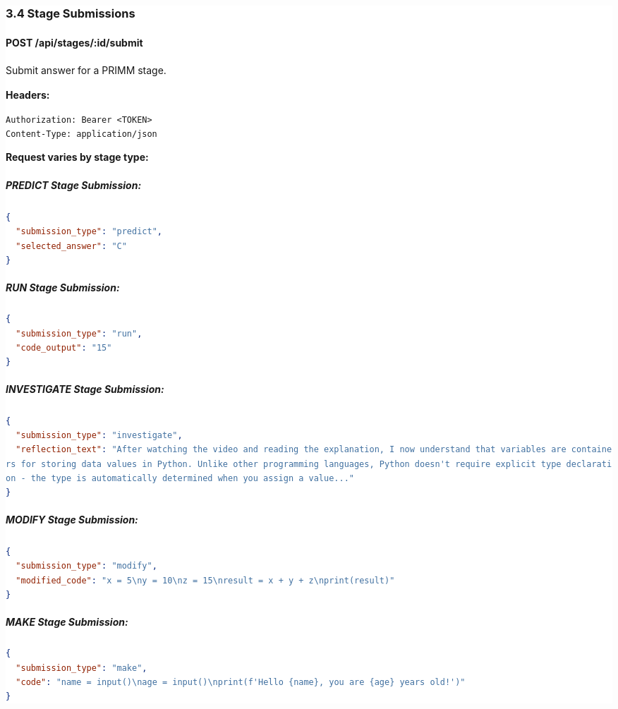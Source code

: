 
### 3.4 Stage Submissions

#### POST /api/stages/:id/submit

Submit answer for a PRIMM stage.

**Headers:**

```
Authorization: Bearer <TOKEN>
Content-Type: application/json
```

**Request varies by stage type:**

##### PREDICT Stage Submission:

```json
{
  "submission_type": "predict",
  "selected_answer": "C"
}
```

##### RUN Stage Submission:

```json
{
  "submission_type": "run",
  "code_output": "15"
}
```

##### INVESTIGATE Stage Submission:

```json
{
  "submission_type": "investigate",
  "reflection_text": "After watching the video and reading the explanation, I now understand that variables are containers for storing data values in Python. Unlike other programming languages, Python doesn't require explicit type declaration - the type is automatically determined when you assign a value..."
}
```

##### MODIFY Stage Submission:

```json
{
  "submission_type": "modify",
  "modified_code": "x = 5\ny = 10\nz = 15\nresult = x + y + z\nprint(result)"
}
```

##### MAKE Stage Submission:

```json
{
  "submission_type": "make",
  "code": "name = input()\nage = input()\nprint(f'Hello {name}, you are {age} years old!')"
}
```
